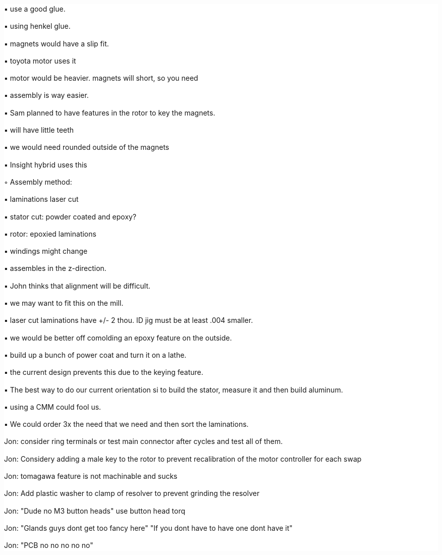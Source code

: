 ▪       use a good glue.&#x20;

▪       using henkel glue.

▪       magnets would have a slip fit.&#x20;

▪       toyota motor uses it

▪       motor would be heavier. magnets will short, so you need&#x20;

▪       assembly is way easier.

▪       Sam planned to have features in the rotor to key the magnets.&#x20;

▪       will have little teeth

▪       we would need rounded outside of the magnets

▪       Insight hybrid uses this

◦       Assembly method:&#x20;

▪       laminations laser cut

▪       stator cut: powder coated and epoxy?

▪       rotor: epoxied laminations

▪       windings might change

▪       assembles in the z-direction.&#x20;

▪       John thinks that alignment will be difficult.

▪       we may want to fit this on the mill.&#x20;

▪       laser cut laminations have +/- 2 thou. ID jig must be at least .004 smaller.&#x20;

▪       we would be better off comolding an epoxy feature on the outside.&#x20;

▪       build up a bunch of power coat and turn it on a lathe.&#x20;

▪       the current design prevents this due to the keying feature.&#x20;

▪       The best way to do our current orientation si to build the stator, measure it and then build aluminum.&#x20;

▪       using a CMM could fool us.&#x20;

▪       We could order 3x the need that we need and then sort the laminations.

Jon: consider ring terminals or test main connector after cycles and test all of them.&#x20;

Jon: Considery adding a male key to the rotor to prevent recalibration of the motor controller for each swap

Jon: tomagawa feature is not machinable and sucks

Jon: Add plastic washer to clamp of resolver to prevent grinding the resolver

Jon: "Dude no M3 button heads" use button head torq

Jon: "Glands guys dont get too fancy here" "If you dont have to have one dont have it"

Jon: "PCB no no no no no"
